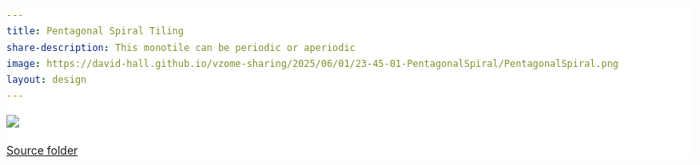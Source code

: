 ```yaml
---
title: Pentagonal Spiral Tiling
share-description: This monotile can be periodic or aperiodic
image: https://david-hall.github.io/vzome-sharing/2025/06/01/23-45-01-PentagonalSpiral/PentagonalSpiral.png
layout: design
---
```


  
  
  <vzome-viewer style="width: 100%; height: 60dvh" 
        src="https://david-hall.github.io/vzome-sharing/2025/06/01/23-45-01-PentagonalSpiral/PentagonalSpiral.vZome" >
    <img  style="width: 100%"
        src="https://david-hall.github.io/vzome-sharing/2025/06/01/23-45-01-PentagonalSpiral/PentagonalSpiral.png" >
  </vzome-viewer>


[Source folder](<https://github.com/david-hall/vzome-sharing/tree/main/2025/06/01/23-45-01-PentagonalSpiral/>)
